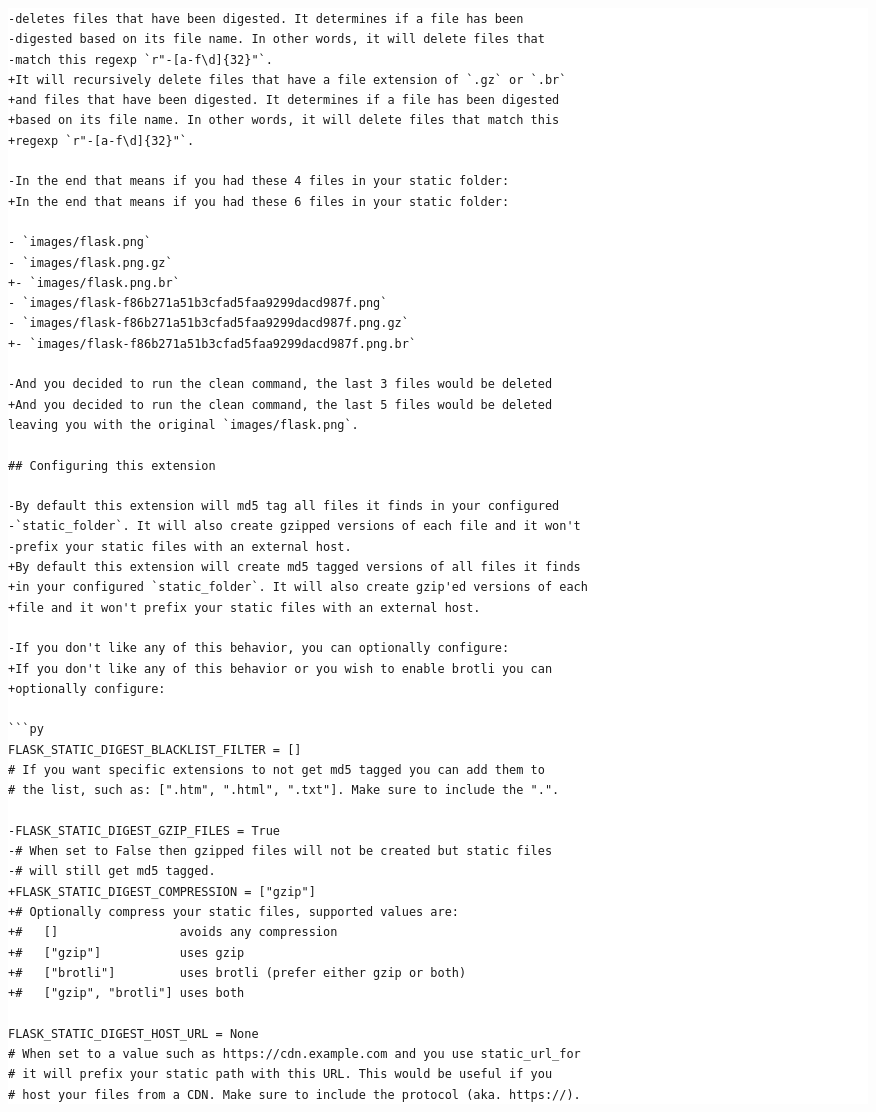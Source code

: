  ```
-deletes files that have been digested. It determines if a file has been
-digested based on its file name. In other words, it will delete files that
-match this regexp `r"-[a-f\d]{32}"`.
+It will recursively delete files that have a file extension of `.gz` or `.br`
+and files that have been digested. It determines if a file has been digested
+based on its file name. In other words, it will delete files that match this
+regexp `r"-[a-f\d]{32}"`.
 
-In the end that means if you had these 4 files in your static folder:
+In the end that means if you had these 6 files in your static folder:
 
 - `images/flask.png`
 - `images/flask.png.gz`
+- `images/flask.png.br`
 - `images/flask-f86b271a51b3cfad5faa9299dacd987f.png`
 - `images/flask-f86b271a51b3cfad5faa9299dacd987f.png.gz`
+- `images/flask-f86b271a51b3cfad5faa9299dacd987f.png.br`
 
-And you decided to run the clean command, the last 3 files would be deleted
+And you decided to run the clean command, the last 5 files would be deleted
 leaving you with the original `images/flask.png`.
 
 ## Configuring this extension
 
-By default this extension will md5 tag all files it finds in your configured
-`static_folder`. It will also create gzipped versions of each file and it won't
-prefix your static files with an external host.
+By default this extension will create md5 tagged versions of all files it finds
+in your configured `static_folder`. It will also create gzip'ed versions of each
+file and it won't prefix your static files with an external host.
 
-If you don't like any of this behavior, you can optionally configure:
+If you don't like any of this behavior or you wish to enable brotli you can
+optionally configure:
 
 ```py
 FLASK_STATIC_DIGEST_BLACKLIST_FILTER = []
 # If you want specific extensions to not get md5 tagged you can add them to
 # the list, such as: [".htm", ".html", ".txt"]. Make sure to include the ".".
 
-FLASK_STATIC_DIGEST_GZIP_FILES = True
-# When set to False then gzipped files will not be created but static files
-# will still get md5 tagged.
+FLASK_STATIC_DIGEST_COMPRESSION = ["gzip"]
+# Optionally compress your static files, supported values are:
+#   []                 avoids any compression
+#   ["gzip"]           uses gzip
+#   ["brotli"]         uses brotli (prefer either gzip or both)
+#   ["gzip", "brotli"] uses both
 
 FLASK_STATIC_DIGEST_HOST_URL = None
 # When set to a value such as https://cdn.example.com and you use static_url_for
 # it will prefix your static path with this URL. This would be useful if you
 # host your files from a CDN. Make sure to include the protocol (aka. https://).
 ```
 